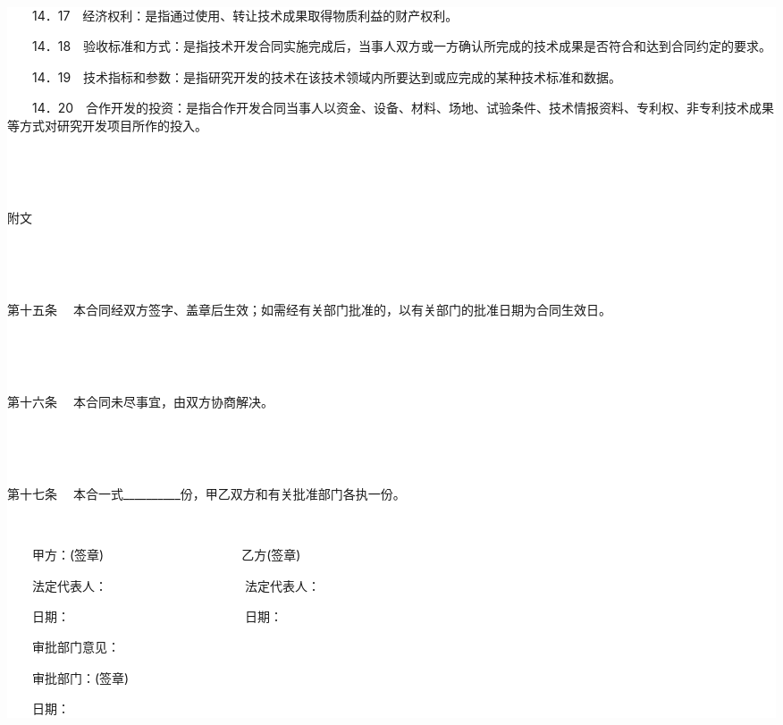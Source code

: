 　　14．17　经济权利：是指通过使用、转让技术成果取得物质利益的财产权利。

　　14．18　验收标准和方式：是指技术开发合同实施完成后，当事人双方或一方确认所完成的技术成果是否符合和达到合同约定的要求。

　　14．19　技术指标和参数：是指研究开发的技术在该技术领域内所要达到或应完成的某种技术标准和数据。

　　14．20　合作开发的投资：是指合作开发合同当事人以资金、设备、材料、场地、试验条件、技术情报资料、专利权、非专利技术成果等方式对研究开发项目所作的投入。

　　

　　


 附文



　　

　　

第十五条
　本合同经双方签字、盖章后生效；如需经有关部门批准的，以有关部门的批准日期为合同生效日。

　　

　　

第十六条
　本合同未尽事宜，由双方协商解决。

　　

　　

第十七条
　本合一式__________份，甲乙双方和有关批准部门各执一份。　

　　

　　甲方：(签章)　　　　　　　　　　　乙方(签章)

　　法定代表人：　　　　　　　　　　　法定代表人：

　　日期：　　　　　　　　　　　　　　日期：　

　　审批部门意见：

　　审批部门：(签章)

　　日期：